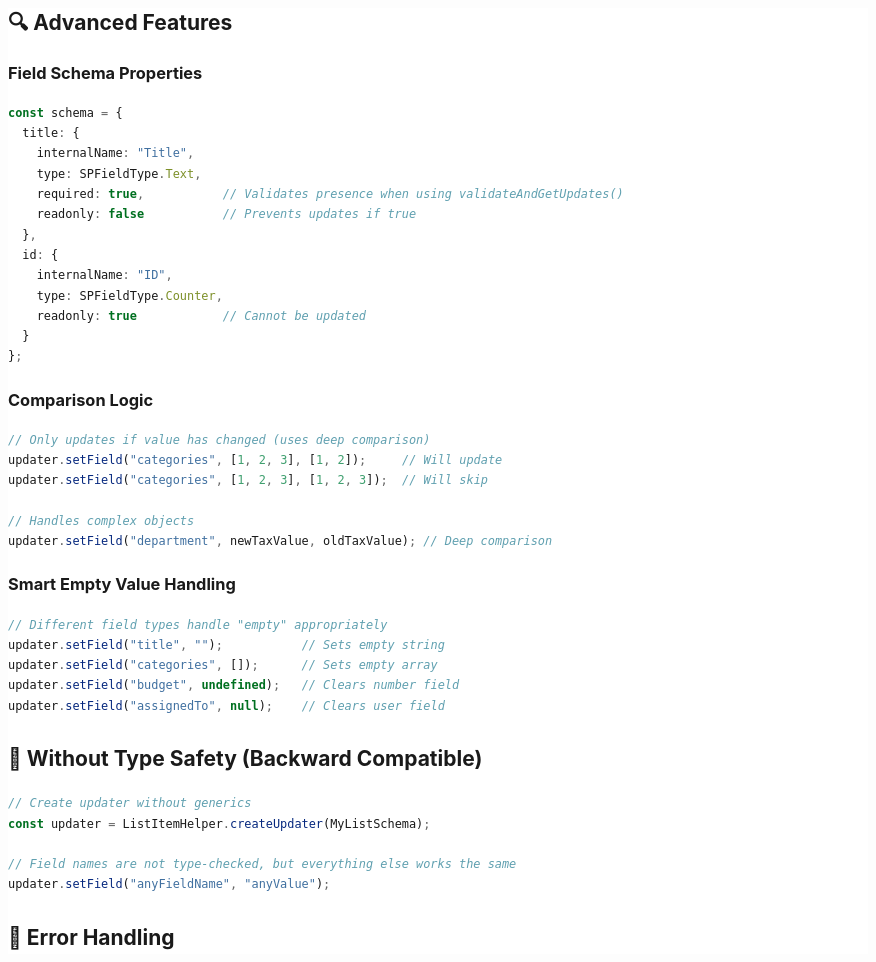 ## 🔍 Advanced Features

### Field Schema Properties

```typescript
const schema = {
  title: { 
    internalName: "Title", 
    type: SPFieldType.Text, 
    required: true,           // Validates presence when using validateAndGetUpdates()
    readonly: false           // Prevents updates if true
  },
  id: { 
    internalName: "ID", 
    type: SPFieldType.Counter, 
    readonly: true            // Cannot be updated
  }
};
```

### Comparison Logic

```typescript
// Only updates if value has changed (uses deep comparison)
updater.setField("categories", [1, 2, 3], [1, 2]);     // Will update
updater.setField("categories", [1, 2, 3], [1, 2, 3]);  // Will skip

// Handles complex objects
updater.setField("department", newTaxValue, oldTaxValue); // Deep comparison
```

### Smart Empty Value Handling

```typescript
// Different field types handle "empty" appropriately
updater.setField("title", "");           // Sets empty string
updater.setField("categories", []);      // Sets empty array  
updater.setField("budget", undefined);   // Clears number field
updater.setField("assignedTo", null);    // Clears user field
```

## 🔧 Without Type Safety (Backward Compatible)

```typescript
// Create updater without generics
const updater = ListItemHelper.createUpdater(MyListSchema);

// Field names are not type-checked, but everything else works the same
updater.setField("anyFieldName", "anyValue");
```

## 🚨 Error Handling


  [key: string]: any;